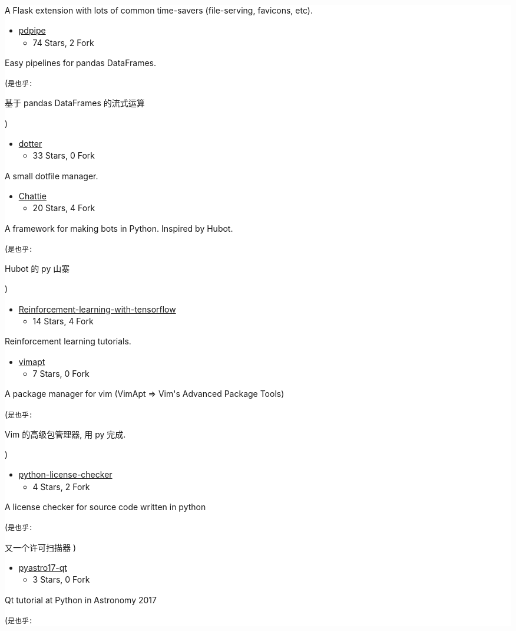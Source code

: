 A Flask extension with lots of common time-savers (file-serving, favicons, etc).

- [pdpipe](https://github.com/shaypal5/pdpipe)
    - 74 Stars, 2 Fork

Easy pipelines for pandas DataFrames.

(`是也乎:`

基于 pandas DataFrames 的流式运算

)

- [dotter](https://github.com/SuperCuber/dotter)
    - 33 Stars, 0 Fork

A small dotfile manager.

- [Chattie](https://github.com/chasinglogic/chattie)
    - 20 Stars, 4 Fork

A framework for making bots in Python. Inspired by Hubot.

(`是也乎:`

Hubot 的 py 山寨

)

- [Reinforcement-learning-with-tensorflow](https://github.com/MorvanZhou/Reinforcement-learning-with-tensorflow)
    - 14 Stars, 4 Fork

Reinforcement learning tutorials.

- [vimapt](https://github.com/howl-anderson/vimapt)
    - 7 Stars, 0 Fork

A package manager for vim (VimApt => Vim's Advanced Package Tools)

(`是也乎:`

Vim 的高级包管理器, 用 py 完成.

)

- [python-license-checker](https://github.com/boyter/python-license-checker)
    - 4 Stars, 2 Fork

A license checker for source code written in python

(`是也乎:`

又一个许可扫描器
)

- [pyastro17-qt](https://github.com/astrofrog/pyastro17-qt)
    - 3 Stars, 0 Fork

Qt tutorial at Python in Astronomy 2017 

(`是也乎:`
